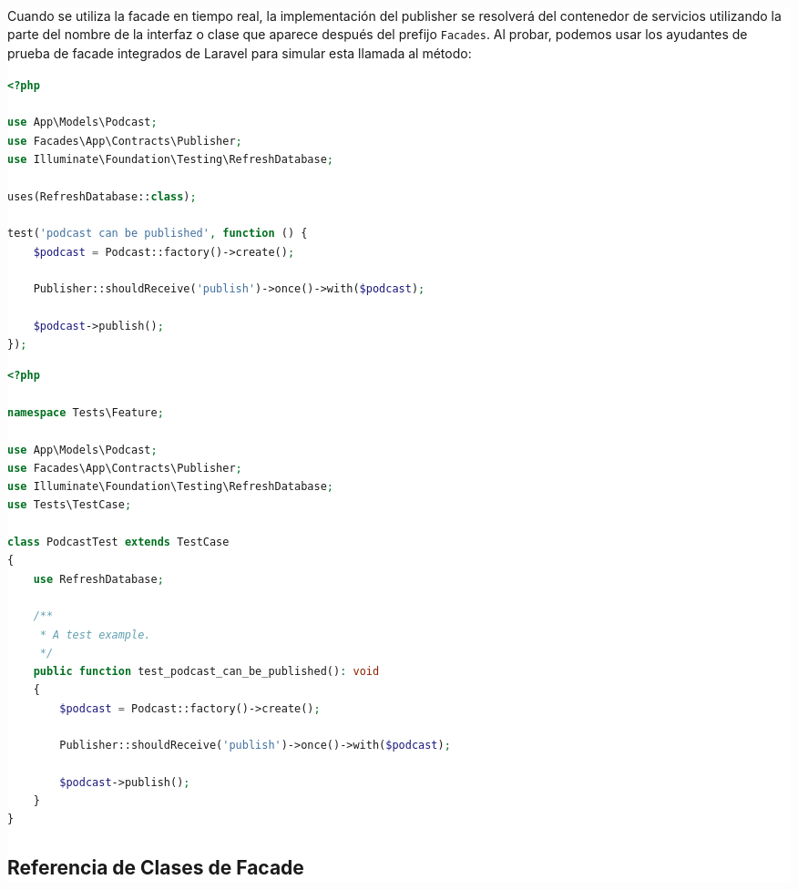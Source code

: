 Cuando se utiliza la facade en tiempo real, la implementación del publisher se resolverá del contenedor de servicios utilizando la parte del nombre de la interfaz o clase que aparece después del prefijo `Facades`. Al probar, podemos usar los ayudantes de prueba de facade integrados de Laravel para simular esta llamada al método:

```php tab=Pest
<?php

use App\Models\Podcast;
use Facades\App\Contracts\Publisher;
use Illuminate\Foundation\Testing\RefreshDatabase;

uses(RefreshDatabase::class);

test('podcast can be published', function () {
    $podcast = Podcast::factory()->create();

    Publisher::shouldReceive('publish')->once()->with($podcast);

    $podcast->publish();
});
```

```php tab=PHPUnit
<?php

namespace Tests\Feature;

use App\Models\Podcast;
use Facades\App\Contracts\Publisher;
use Illuminate\Foundation\Testing\RefreshDatabase;
use Tests\TestCase;

class PodcastTest extends TestCase
{
    use RefreshDatabase;

    /**
     * A test example.
     */
    public function test_podcast_can_be_published(): void
    {
        $podcast = Podcast::factory()->create();

        Publisher::shouldReceive('publish')->once()->with($podcast);

        $podcast->publish();
    }
}
```

<a name="facade-class-reference"></a>
## Referencia de Clases de Facade
